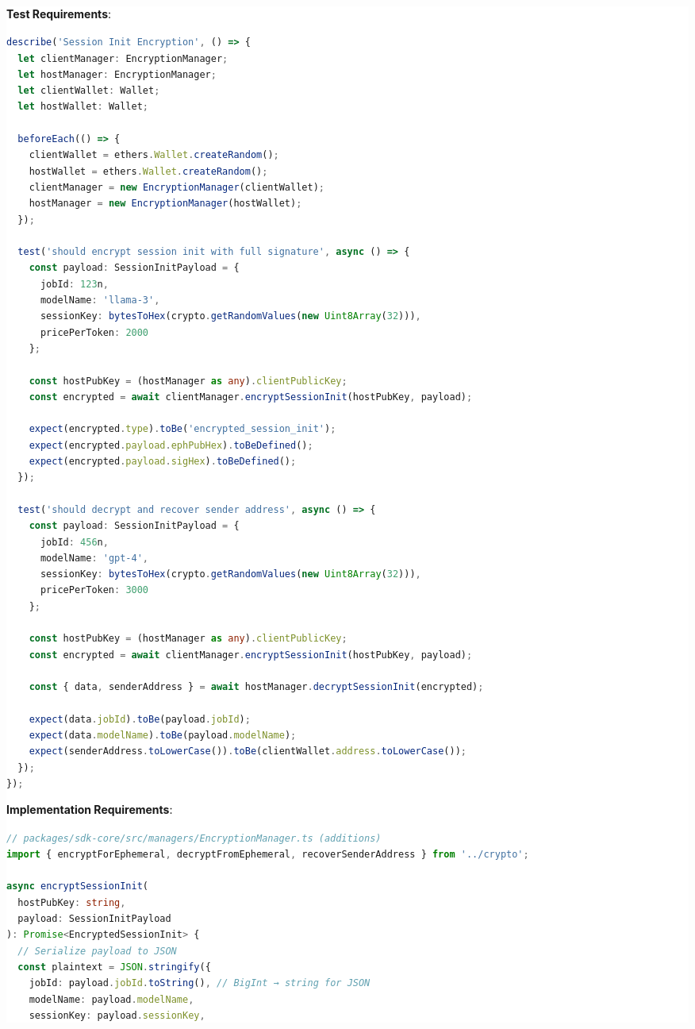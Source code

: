 **Test Requirements**:
```typescript
describe('Session Init Encryption', () => {
  let clientManager: EncryptionManager;
  let hostManager: EncryptionManager;
  let clientWallet: Wallet;
  let hostWallet: Wallet;

  beforeEach(() => {
    clientWallet = ethers.Wallet.createRandom();
    hostWallet = ethers.Wallet.createRandom();
    clientManager = new EncryptionManager(clientWallet);
    hostManager = new EncryptionManager(hostWallet);
  });

  test('should encrypt session init with full signature', async () => {
    const payload: SessionInitPayload = {
      jobId: 123n,
      modelName: 'llama-3',
      sessionKey: bytesToHex(crypto.getRandomValues(new Uint8Array(32))),
      pricePerToken: 2000
    };

    const hostPubKey = (hostManager as any).clientPublicKey;
    const encrypted = await clientManager.encryptSessionInit(hostPubKey, payload);

    expect(encrypted.type).toBe('encrypted_session_init');
    expect(encrypted.payload.ephPubHex).toBeDefined();
    expect(encrypted.payload.sigHex).toBeDefined();
  });

  test('should decrypt and recover sender address', async () => {
    const payload: SessionInitPayload = {
      jobId: 456n,
      modelName: 'gpt-4',
      sessionKey: bytesToHex(crypto.getRandomValues(new Uint8Array(32))),
      pricePerToken: 3000
    };

    const hostPubKey = (hostManager as any).clientPublicKey;
    const encrypted = await clientManager.encryptSessionInit(hostPubKey, payload);

    const { data, senderAddress } = await hostManager.decryptSessionInit(encrypted);

    expect(data.jobId).toBe(payload.jobId);
    expect(data.modelName).toBe(payload.modelName);
    expect(senderAddress.toLowerCase()).toBe(clientWallet.address.toLowerCase());
  });
});
```

**Implementation Requirements**:
```typescript
// packages/sdk-core/src/managers/EncryptionManager.ts (additions)
import { encryptForEphemeral, decryptFromEphemeral, recoverSenderAddress } from '../crypto';

async encryptSessionInit(
  hostPubKey: string,
  payload: SessionInitPayload
): Promise<EncryptedSessionInit> {
  // Serialize payload to JSON
  const plaintext = JSON.stringify({
    jobId: payload.jobId.toString(), // BigInt → string for JSON
    modelName: payload.modelName,
    sessionKey: payload.sessionKey,
```